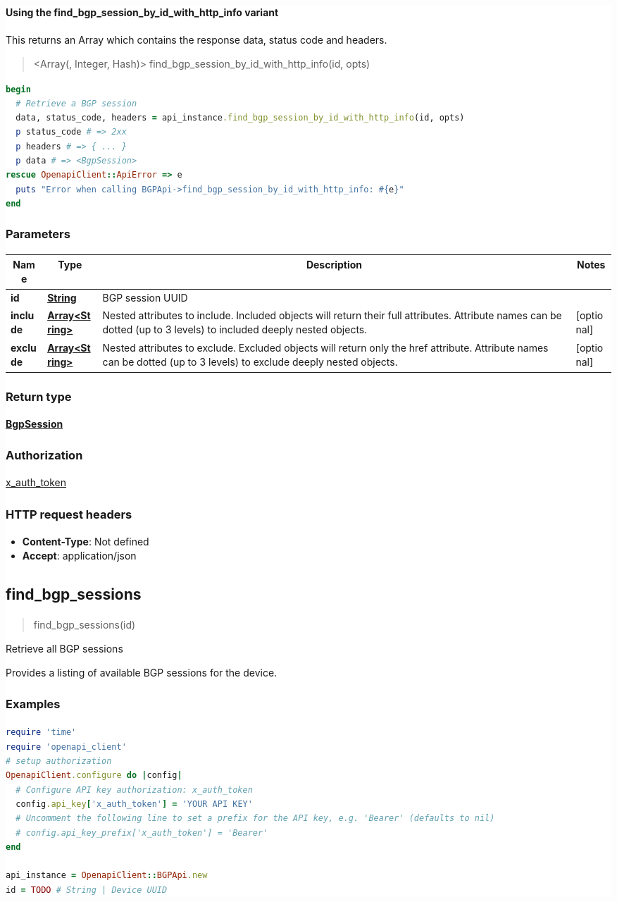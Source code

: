 #### Using the find_bgp_session_by_id_with_http_info variant

This returns an Array which contains the response data, status code and headers.

> <Array(<BgpSession>, Integer, Hash)> find_bgp_session_by_id_with_http_info(id, opts)

```ruby
begin
  # Retrieve a BGP session
  data, status_code, headers = api_instance.find_bgp_session_by_id_with_http_info(id, opts)
  p status_code # => 2xx
  p headers # => { ... }
  p data # => <BgpSession>
rescue OpenapiClient::ApiError => e
  puts "Error when calling BGPApi->find_bgp_session_by_id_with_http_info: #{e}"
end
```

### Parameters

| Name | Type | Description | Notes |
| ---- | ---- | ----------- | ----- |
| **id** | [**String**](.md) | BGP session UUID |  |
| **include** | [**Array&lt;String&gt;**](String.md) | Nested attributes to include. Included objects will return their full attributes. Attribute names can be dotted (up to 3 levels) to included deeply nested objects. | [optional] |
| **exclude** | [**Array&lt;String&gt;**](String.md) | Nested attributes to exclude. Excluded objects will return only the href attribute. Attribute names can be dotted (up to 3 levels) to exclude deeply nested objects. | [optional] |

### Return type

[**BgpSession**](BgpSession.md)

### Authorization

[x_auth_token](../README.md#x_auth_token)

### HTTP request headers

- **Content-Type**: Not defined
- **Accept**: application/json


## find_bgp_sessions

> <BgpSessionList> find_bgp_sessions(id)

Retrieve all BGP sessions

Provides a listing of available BGP sessions for the device.

### Examples

```ruby
require 'time'
require 'openapi_client'
# setup authorization
OpenapiClient.configure do |config|
  # Configure API key authorization: x_auth_token
  config.api_key['x_auth_token'] = 'YOUR API KEY'
  # Uncomment the following line to set a prefix for the API key, e.g. 'Bearer' (defaults to nil)
  # config.api_key_prefix['x_auth_token'] = 'Bearer'
end

api_instance = OpenapiClient::BGPApi.new
id = TODO # String | Device UUID

```